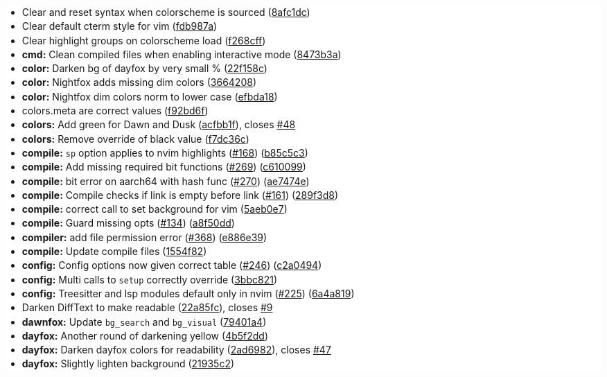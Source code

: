 * Clear and reset syntax when colorscheme is sourced ([8afc1dc](https://github.com/echasnovski/nightfox.nvim/commit/8afc1dc81d598c660a3195d1840f8210df4c26a2))
* Clear default cterm style for vim ([fdb987a](https://github.com/echasnovski/nightfox.nvim/commit/fdb987ac64ced0ae64184da4c109de95764e5385))
* Clear highlight groups on colorscheme load ([f268cff](https://github.com/echasnovski/nightfox.nvim/commit/f268cffa893f59da7b7837c5115c17e67719adc0))
* **cmd:** Clean compiled files when enabling interactive mode ([8473b3a](https://github.com/echasnovski/nightfox.nvim/commit/8473b3a56df9c557c38a77ff14ebeca1d159b0f7))
* **color:** Darken bg of dayfox by very small % ([22f158c](https://github.com/echasnovski/nightfox.nvim/commit/22f158ccf961ada2d5bad40684b88aefb91d39a4))
* **color:** Nightfox adds missing dim colors ([3664208](https://github.com/echasnovski/nightfox.nvim/commit/366420894d9c087496a91647a6a6597a86760ebc))
* **color:** Nightfox dim colors norm to lower case ([efbda18](https://github.com/echasnovski/nightfox.nvim/commit/efbda186463d0ab60c866a50d13c623b8f948056))
* colors.meta are correct values ([f92bd6f](https://github.com/echasnovski/nightfox.nvim/commit/f92bd6fc0ff0688917f5f998dabd1e56b7020673))
* **colors:** Add green for Dawn and Dusk ([acfbb1f](https://github.com/echasnovski/nightfox.nvim/commit/acfbb1f7f6db64856a56f8cfe9175e1ed8e5fdc0)), closes [#48](https://github.com/echasnovski/nightfox.nvim/issues/48)
* **colors:** Remove override of black value ([f7dc36c](https://github.com/echasnovski/nightfox.nvim/commit/f7dc36c93b925fb7252647483fa4bd573d5aaa7b))
* **compile:** `sp` option applies to nvim highlights ([#168](https://github.com/echasnovski/nightfox.nvim/issues/168)) ([b85c5c3](https://github.com/echasnovski/nightfox.nvim/commit/b85c5c3a0e3b309ffa7d0a6ca33e430c91532ba0))
* **compile:** Add missing required bit functions ([#269](https://github.com/echasnovski/nightfox.nvim/issues/269)) ([c610099](https://github.com/echasnovski/nightfox.nvim/commit/c610099cc65a8e29898d3cd524ebf2b73f86dda0))
* **compile:** bit error on aarch64 with hash func ([#270](https://github.com/echasnovski/nightfox.nvim/issues/270)) ([ae7474e](https://github.com/echasnovski/nightfox.nvim/commit/ae7474ea078cb76d81517d30bece4a5a41770ef0))
* **compile:** Compile checks if link is empty before link ([#161](https://github.com/echasnovski/nightfox.nvim/issues/161)) ([289f3d8](https://github.com/echasnovski/nightfox.nvim/commit/289f3d81a753155158b132b549b3f1fa788d3950))
* **compile:** correct call to set background for vim ([5aeb0e7](https://github.com/echasnovski/nightfox.nvim/commit/5aeb0e730755b3007029b51dda094d4e0e6e9291))
* **compile:** Guard missing opts ([#134](https://github.com/echasnovski/nightfox.nvim/issues/134)) ([a8f50dd](https://github.com/echasnovski/nightfox.nvim/commit/a8f50dd814a0a77ef3ca69ec3ecd0604b37bbc3c))
* **compiler:** add file permission error ([#368](https://github.com/echasnovski/nightfox.nvim/issues/368)) ([e886e39](https://github.com/echasnovski/nightfox.nvim/commit/e886e39e592e89f316536a6f070365a9d88901c9))
* **compile:** Update compile files ([1554f82](https://github.com/echasnovski/nightfox.nvim/commit/1554f82ad1cf84a5a2fe7ad35e92ff039731d06e))
* **config:** Config options now given correct table ([#246](https://github.com/echasnovski/nightfox.nvim/issues/246)) ([c2a0494](https://github.com/echasnovski/nightfox.nvim/commit/c2a0494480c9ad44f0fb31885f320a37cc09dbdd))
* **config:** Multi calls to `setup` correctly override ([3bbc821](https://github.com/echasnovski/nightfox.nvim/commit/3bbc821246a5135ea226182fcaa8d793d5fb99da))
* **config:** Treesitter and lsp modules default only in nvim ([#225](https://github.com/echasnovski/nightfox.nvim/issues/225)) ([6a4a819](https://github.com/echasnovski/nightfox.nvim/commit/6a4a819fd129c8b41e1e3fccf63f77227ff19b02))
* Darken DiffText to make readable ([22a85fc](https://github.com/echasnovski/nightfox.nvim/commit/22a85fcb3e025b667857bb2d1e6d26c7cddf5d83)), closes [#9](https://github.com/echasnovski/nightfox.nvim/issues/9)
* **dawnfox:** Update `bg_search` and `bg_visual` ([79401a4](https://github.com/echasnovski/nightfox.nvim/commit/79401a417518a889af65779c36e44a8f6917f07d))
* **dayfox:** Another round of darkening yellow ([4b5f2dd](https://github.com/echasnovski/nightfox.nvim/commit/4b5f2dd7ae0fb6361ba8e492adee8fb5db1496d9))
* **dayfox:** Darken dayfox colors for readability ([2ad6982](https://github.com/echasnovski/nightfox.nvim/commit/2ad6982736c1c5215ab39f72ea2e3e6c3a2d3bf9)), closes [#47](https://github.com/echasnovski/nightfox.nvim/issues/47)
* **dayfox:** Slightly lighten background ([21935c2](https://github.com/echasnovski/nightfox.nvim/commit/21935c25fe681d43e381d49b0a44c9298d204841))